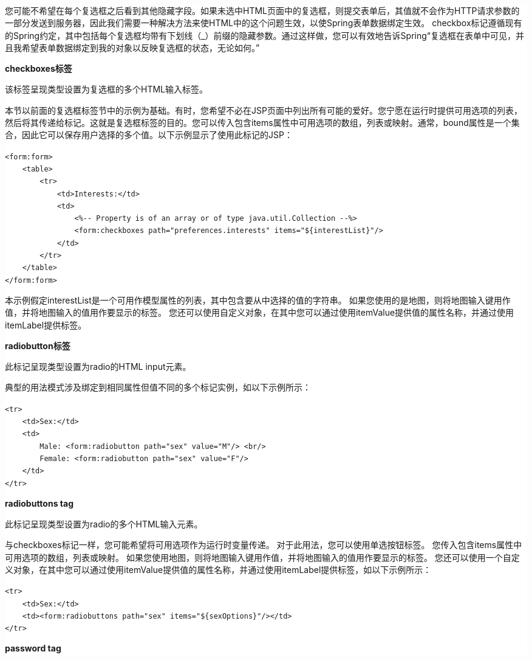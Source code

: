 您可能不希望在每个复选框之后看到其他隐藏字段。如果未选中HTML页面中的复选框，则提交表单后，其值就不会作为HTTP请求参数的一部分发送到服务器，因此我们需要一种解决方法来使HTML中的这个问题生效，以使Spring表单数据绑定生效。 checkbox标记遵循现有的Spring约定，其中包括每个复选框均带有下划线（\_）前缀的隐藏参数。通过这样做，您可以有效地告诉Spring“复选框在表单中可见，并且我希望表单数据绑定到我的对象以反映复选框的状态，无论如何。”

**checkboxes标签**

该标签呈现类型设置为复选框的多个HTML输入标签。

本节以前面的复选框标签节中的示例为基础。有时，您希望不必在JSP页面中列出所有可能的爱好。您宁愿在运行时提供可用选项的列表，然后将其传递给标记。这就是复选框标签的目的。您可以传入包含items属性中可用选项的数组，列表或映射。通常，bound属性是一个集合，因此它可以保存用户选择的多个值。以下示例显示了使用此标记的JSP：

```markup
<form:form>
    <table>
        <tr>
            <td>Interests:</td>
            <td>
                <%-- Property is of an array or of type java.util.Collection --%>
                <form:checkboxes path="preferences.interests" items="${interestList}"/>
            </td>
        </tr>
    </table>
</form:form>
```

本示例假定interestList是一个可用作模型属性的列表，其中包含要从中选择的值的字符串。 如果您使用的是地图，则将地图输入键用作值，并将地图输入的值用作要显示的标签。 您还可以使用自定义对象，在其中您可以通过使用itemValue提供值的属性名称，并通过使用itemLabel提供标签。

**radiobutton标签**

此标记呈现类型设置为radio的HTML input元素。

典型的用法模式涉及绑定到相同属性但值不同的多个标记实例，如以下示例所示：

```markup
<tr>
    <td>Sex:</td>
    <td>
        Male: <form:radiobutton path="sex" value="M"/> <br/>
        Female: <form:radiobutton path="sex" value="F"/>
    </td>
</tr>
```

**radiobuttons tag**

此标记呈现类型设置为radio的多个HTML输入元素。

与checkboxes标记一样，您可能希望将可用选项作为运行时变量传递。 对于此用法，您可以使用单选按钮标签。 您传入包含items属性中可用选项的数组，列表或映射。 如果您使用地图，则将地图输入键用作值，并将地图输入的值用作要显示的标签。 您还可以使用一个自定义对象，在其中您可以通过使用itemValue提供值的属性名称，并通过使用itemLabel提供标签，如以下示例所示：

```markup
<tr>
    <td>Sex:</td>
    <td><form:radiobuttons path="sex" items="${sexOptions}"/></td>
</tr>
```

**password tag**
